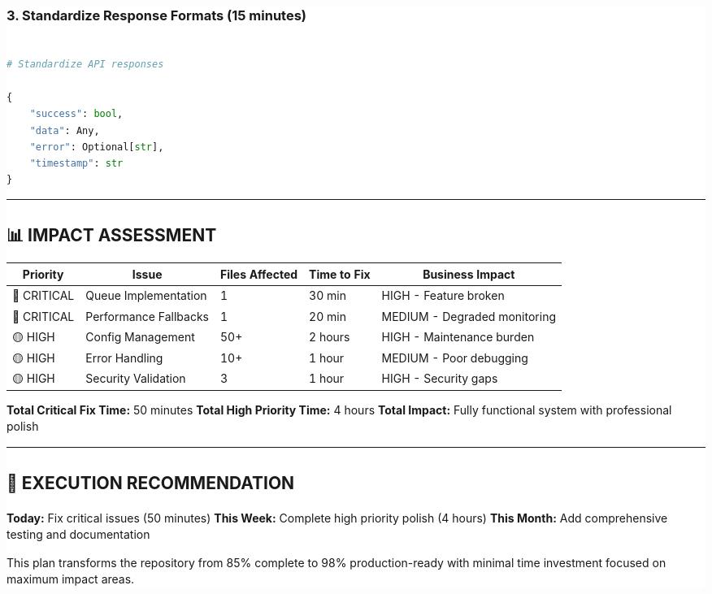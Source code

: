 ### 3. **Standardize Response Formats** (15 minutes)

```python

# Standardize API responses

{
    "success": bool,
    "data": Any,
    "error": Optional[str],
    "timestamp": str
}

```


---


## 📊 IMPACT ASSESSMENT

|   Priority | Issue | Files Affected | Time to Fix | Business Impact   |
|  ----------|-------|----------------|-------------|-----------------  |
|   🔴 CRITICAL | Queue Implementation | 1 | 30 min | HIGH - Feature broken   |
|   🔴 CRITICAL | Performance Fallbacks | 1 | 20 min | MEDIUM - Degraded monitoring   |
|   🟡 HIGH | Config Management | 50+ | 2 hours | HIGH - Maintenance burden   |
|   🟡 HIGH | Error Handling | 10+ | 1 hour | MEDIUM - Poor debugging   |
|   🟡 HIGH | Security Validation | 3 | 1 hour | HIGH - Security gaps   |

**Total Critical Fix Time:** 50 minutes
**Total High Priority Time:** 4 hours
**Total Impact:** Fully functional system with professional polish


---


## 🚀 EXECUTION RECOMMENDATION

**Today:** Fix critical issues (50 minutes)
**This Week:** Complete high priority polish (4 hours)
**This Month:** Add comprehensive testing and documentation

This plan transforms the repository from 85% complete to 98% production-ready with minimal time investment focused on maximum impact areas.
